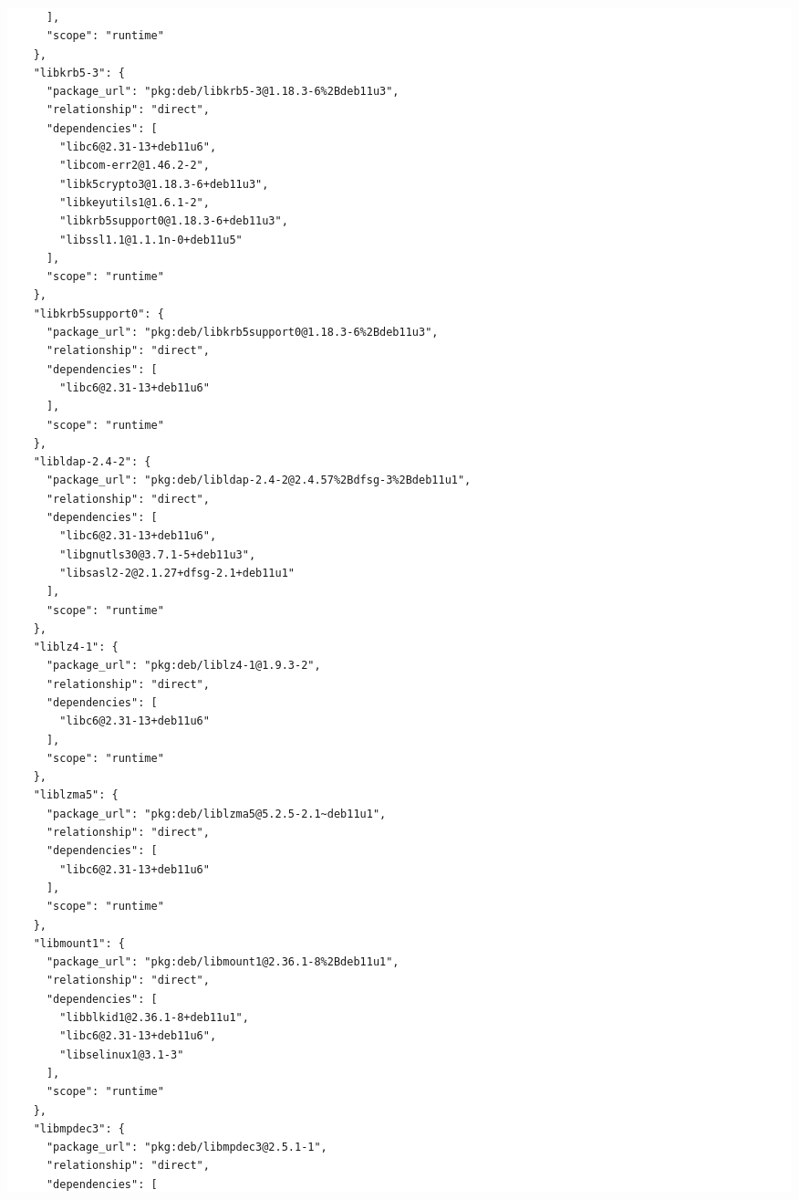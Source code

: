           ],
          "scope": "runtime"
        },
        "libkrb5-3": {
          "package_url": "pkg:deb/libkrb5-3@1.18.3-6%2Bdeb11u3",
          "relationship": "direct",
          "dependencies": [
            "libc6@2.31-13+deb11u6",
            "libcom-err2@1.46.2-2",
            "libk5crypto3@1.18.3-6+deb11u3",
            "libkeyutils1@1.6.1-2",
            "libkrb5support0@1.18.3-6+deb11u3",
            "libssl1.1@1.1.1n-0+deb11u5"
          ],
          "scope": "runtime"
        },
        "libkrb5support0": {
          "package_url": "pkg:deb/libkrb5support0@1.18.3-6%2Bdeb11u3",
          "relationship": "direct",
          "dependencies": [
            "libc6@2.31-13+deb11u6"
          ],
          "scope": "runtime"
        },
        "libldap-2.4-2": {
          "package_url": "pkg:deb/libldap-2.4-2@2.4.57%2Bdfsg-3%2Bdeb11u1",
          "relationship": "direct",
          "dependencies": [
            "libc6@2.31-13+deb11u6",
            "libgnutls30@3.7.1-5+deb11u3",
            "libsasl2-2@2.1.27+dfsg-2.1+deb11u1"
          ],
          "scope": "runtime"
        },
        "liblz4-1": {
          "package_url": "pkg:deb/liblz4-1@1.9.3-2",
          "relationship": "direct",
          "dependencies": [
            "libc6@2.31-13+deb11u6"
          ],
          "scope": "runtime"
        },
        "liblzma5": {
          "package_url": "pkg:deb/liblzma5@5.2.5-2.1~deb11u1",
          "relationship": "direct",
          "dependencies": [
            "libc6@2.31-13+deb11u6"
          ],
          "scope": "runtime"
        },
        "libmount1": {
          "package_url": "pkg:deb/libmount1@2.36.1-8%2Bdeb11u1",
          "relationship": "direct",
          "dependencies": [
            "libblkid1@2.36.1-8+deb11u1",
            "libc6@2.31-13+deb11u6",
            "libselinux1@3.1-3"
          ],
          "scope": "runtime"
        },
        "libmpdec3": {
          "package_url": "pkg:deb/libmpdec3@2.5.1-1",
          "relationship": "direct",
          "dependencies": [